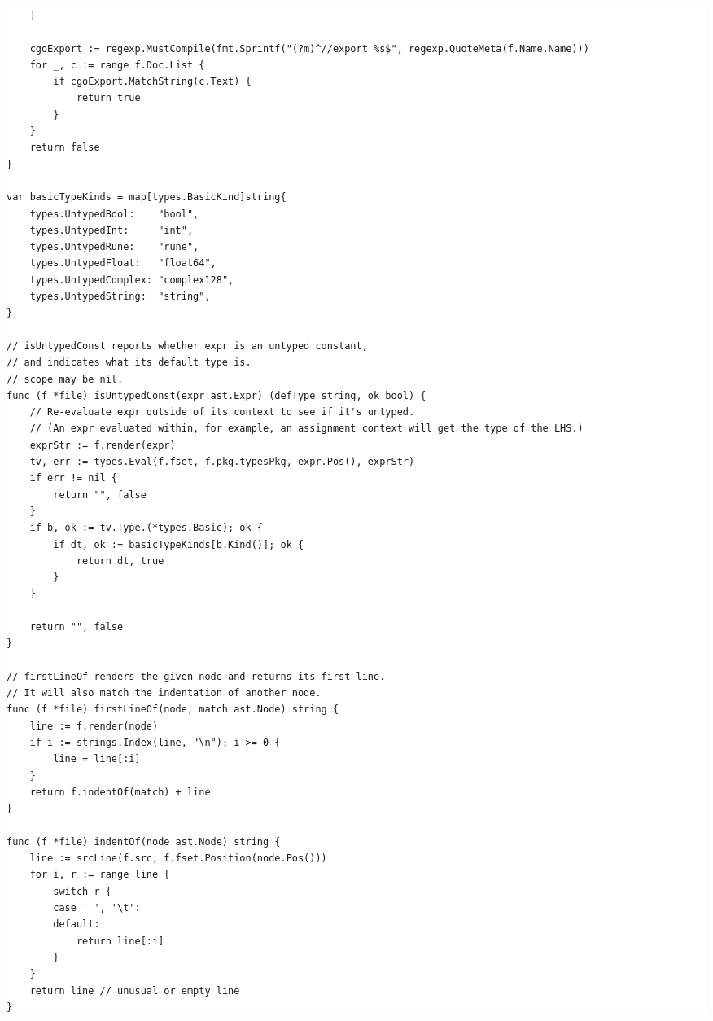 ```
	}

	cgoExport := regexp.MustCompile(fmt.Sprintf("(?m)^//export %s$", regexp.QuoteMeta(f.Name.Name)))
	for _, c := range f.Doc.List {
		if cgoExport.MatchString(c.Text) {
			return true
		}
	}
	return false
}

var basicTypeKinds = map[types.BasicKind]string{
	types.UntypedBool:    "bool",
	types.UntypedInt:     "int",
	types.UntypedRune:    "rune",
	types.UntypedFloat:   "float64",
	types.UntypedComplex: "complex128",
	types.UntypedString:  "string",
}

// isUntypedConst reports whether expr is an untyped constant,
// and indicates what its default type is.
// scope may be nil.
func (f *file) isUntypedConst(expr ast.Expr) (defType string, ok bool) {
	// Re-evaluate expr outside of its context to see if it's untyped.
	// (An expr evaluated within, for example, an assignment context will get the type of the LHS.)
	exprStr := f.render(expr)
	tv, err := types.Eval(f.fset, f.pkg.typesPkg, expr.Pos(), exprStr)
	if err != nil {
		return "", false
	}
	if b, ok := tv.Type.(*types.Basic); ok {
		if dt, ok := basicTypeKinds[b.Kind()]; ok {
			return dt, true
		}
	}

	return "", false
}

// firstLineOf renders the given node and returns its first line.
// It will also match the indentation of another node.
func (f *file) firstLineOf(node, match ast.Node) string {
	line := f.render(node)
	if i := strings.Index(line, "\n"); i >= 0 {
		line = line[:i]
	}
	return f.indentOf(match) + line
}

func (f *file) indentOf(node ast.Node) string {
	line := srcLine(f.src, f.fset.Position(node.Pos()))
	for i, r := range line {
		switch r {
		case ' ', '\t':
		default:
			return line[:i]
		}
	}
	return line // unusual or empty line
}

```